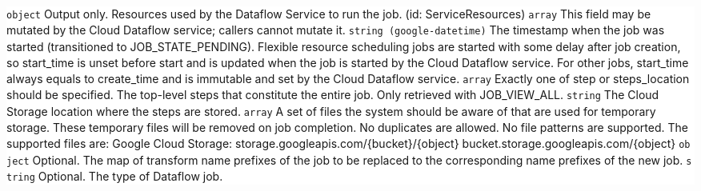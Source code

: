 <tr>
    <td><CopyableCode code="serviceResources" /></td>
    <td><code>object</code></td>
    <td>Output only. Resources used by the Dataflow Service to run the job. (id: ServiceResources)</td>
</tr>
<tr>
    <td><CopyableCode code="stageStates" /></td>
    <td><code>array</code></td>
    <td>This field may be mutated by the Cloud Dataflow service; callers cannot mutate it.</td>
</tr>
<tr>
    <td><CopyableCode code="startTime" /></td>
    <td><code>string (google-datetime)</code></td>
    <td>The timestamp when the job was started (transitioned to JOB_STATE_PENDING). Flexible resource scheduling jobs are started with some delay after job creation, so start_time is unset before start and is updated when the job is started by the Cloud Dataflow service. For other jobs, start_time always equals to create_time and is immutable and set by the Cloud Dataflow service.</td>
</tr>
<tr>
    <td><CopyableCode code="steps" /></td>
    <td><code>array</code></td>
    <td>Exactly one of step or steps_location should be specified. The top-level steps that constitute the entire job. Only retrieved with JOB_VIEW_ALL.</td>
</tr>
<tr>
    <td><CopyableCode code="stepsLocation" /></td>
    <td><code>string</code></td>
    <td>The Cloud Storage location where the steps are stored.</td>
</tr>
<tr>
    <td><CopyableCode code="tempFiles" /></td>
    <td><code>array</code></td>
    <td>A set of files the system should be aware of that are used for temporary storage. These temporary files will be removed on job completion. No duplicates are allowed. No file patterns are supported. The supported files are: Google Cloud Storage: storage.googleapis.com/&#123;bucket&#125;/&#123;object&#125; bucket.storage.googleapis.com/&#123;object&#125;</td>
</tr>
<tr>
    <td><CopyableCode code="transformNameMapping" /></td>
    <td><code>object</code></td>
    <td>Optional. The map of transform name prefixes of the job to be replaced to the corresponding name prefixes of the new job.</td>
</tr>
<tr>
    <td><CopyableCode code="type" /></td>
    <td><code>string</code></td>
    <td>Optional. The type of Dataflow job.</td>
</tr>
</tbody>
</table>
</TabItem>
<TabItem value="projects_jobs_get">

